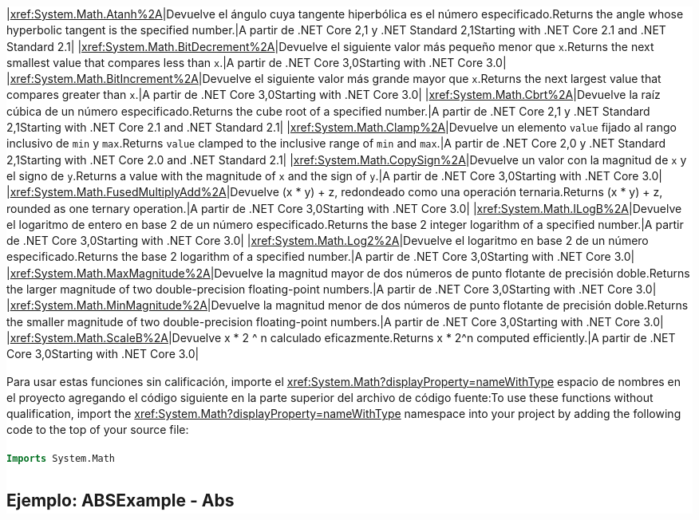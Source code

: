 |<xref:System.Math.Atanh%2A>|<span data-ttu-id="17a8a-144">Devuelve el ángulo cuya tangente hiperbólica es el número especificado.</span><span class="sxs-lookup"><span data-stu-id="17a8a-144">Returns the angle whose hyperbolic tangent is the specified number.</span></span>|<span data-ttu-id="17a8a-145">A partir de .NET Core 2,1 y .NET Standard 2,1</span><span class="sxs-lookup"><span data-stu-id="17a8a-145">Starting with .NET Core 2.1 and .NET Standard 2.1</span></span>|
|<xref:System.Math.BitDecrement%2A>|<span data-ttu-id="17a8a-146">Devuelve el siguiente valor más pequeño menor que `x`.</span><span class="sxs-lookup"><span data-stu-id="17a8a-146">Returns the next smallest value that compares less than `x`.</span></span>|<span data-ttu-id="17a8a-147">A partir de .NET Core 3,0</span><span class="sxs-lookup"><span data-stu-id="17a8a-147">Starting with .NET Core 3.0</span></span>|
|<xref:System.Math.BitIncrement%2A>|<span data-ttu-id="17a8a-148">Devuelve el siguiente valor más grande mayor que `x`.</span><span class="sxs-lookup"><span data-stu-id="17a8a-148">Returns the next largest value that compares greater than `x`.</span></span>|<span data-ttu-id="17a8a-149">A partir de .NET Core 3,0</span><span class="sxs-lookup"><span data-stu-id="17a8a-149">Starting with .NET Core 3.0</span></span>|
|<xref:System.Math.Cbrt%2A>|<span data-ttu-id="17a8a-150">Devuelve la raíz cúbica de un número especificado.</span><span class="sxs-lookup"><span data-stu-id="17a8a-150">Returns the cube root of a specified number.</span></span>|<span data-ttu-id="17a8a-151">A partir de .NET Core 2,1 y .NET Standard 2,1</span><span class="sxs-lookup"><span data-stu-id="17a8a-151">Starting with .NET Core 2.1 and .NET Standard 2.1</span></span>|
|<xref:System.Math.Clamp%2A>|<span data-ttu-id="17a8a-152">Devuelve un elemento `value` fijado al rango inclusivo de `min` y `max`.</span><span class="sxs-lookup"><span data-stu-id="17a8a-152">Returns `value` clamped to the inclusive range of `min` and `max`.</span></span>|<span data-ttu-id="17a8a-153">A partir de .NET Core 2,0 y .NET Standard 2,1</span><span class="sxs-lookup"><span data-stu-id="17a8a-153">Starting with .NET Core 2.0 and .NET Standard 2.1</span></span>|
|<xref:System.Math.CopySign%2A>|<span data-ttu-id="17a8a-154">Devuelve un valor con la magnitud de `x` y el signo de `y`.</span><span class="sxs-lookup"><span data-stu-id="17a8a-154">Returns a value with the magnitude of `x` and the sign of `y`.</span></span>|<span data-ttu-id="17a8a-155">A partir de .NET Core 3,0</span><span class="sxs-lookup"><span data-stu-id="17a8a-155">Starting with .NET Core 3.0</span></span>|
|<xref:System.Math.FusedMultiplyAdd%2A>|<span data-ttu-id="17a8a-156">Devuelve (x \* y) + z, redondeado como una operación ternaria.</span><span class="sxs-lookup"><span data-stu-id="17a8a-156">Returns (x \* y) + z, rounded as one ternary operation.</span></span>|<span data-ttu-id="17a8a-157">A partir de .NET Core 3,0</span><span class="sxs-lookup"><span data-stu-id="17a8a-157">Starting with .NET Core 3.0</span></span>|
|<xref:System.Math.ILogB%2A>|<span data-ttu-id="17a8a-158">Devuelve el logaritmo de entero en base 2 de un número especificado.</span><span class="sxs-lookup"><span data-stu-id="17a8a-158">Returns the base 2 integer logarithm of a specified number.</span></span>|<span data-ttu-id="17a8a-159">A partir de .NET Core 3,0</span><span class="sxs-lookup"><span data-stu-id="17a8a-159">Starting with .NET Core 3.0</span></span>|
|<xref:System.Math.Log2%2A>|<span data-ttu-id="17a8a-160">Devuelve el logaritmo en base 2 de un número especificado.</span><span class="sxs-lookup"><span data-stu-id="17a8a-160">Returns the base 2 logarithm of a specified number.</span></span>|<span data-ttu-id="17a8a-161">A partir de .NET Core 3,0</span><span class="sxs-lookup"><span data-stu-id="17a8a-161">Starting with .NET Core 3.0</span></span>|
|<xref:System.Math.MaxMagnitude%2A>|<span data-ttu-id="17a8a-162">Devuelve la magnitud mayor de dos números de punto flotante de precisión doble.</span><span class="sxs-lookup"><span data-stu-id="17a8a-162">Returns the larger magnitude of two double-precision floating-point numbers.</span></span>|<span data-ttu-id="17a8a-163">A partir de .NET Core 3,0</span><span class="sxs-lookup"><span data-stu-id="17a8a-163">Starting with .NET Core 3.0</span></span>|
|<xref:System.Math.MinMagnitude%2A>|<span data-ttu-id="17a8a-164">Devuelve la magnitud menor de dos números de punto flotante de precisión doble.</span><span class="sxs-lookup"><span data-stu-id="17a8a-164">Returns the smaller magnitude of two double-precision floating-point numbers.</span></span>|<span data-ttu-id="17a8a-165">A partir de .NET Core 3,0</span><span class="sxs-lookup"><span data-stu-id="17a8a-165">Starting with .NET Core 3.0</span></span>|
|<xref:System.Math.ScaleB%2A>|<span data-ttu-id="17a8a-166">Devuelve x \* 2 ^ n calculado eficazmente.</span><span class="sxs-lookup"><span data-stu-id="17a8a-166">Returns x \* 2^n computed efficiently.</span></span>|<span data-ttu-id="17a8a-167">A partir de .NET Core 3,0</span><span class="sxs-lookup"><span data-stu-id="17a8a-167">Starting with .NET Core 3.0</span></span>|

<span data-ttu-id="17a8a-168">Para usar estas funciones sin calificación, importe el <xref:System.Math?displayProperty=nameWithType> espacio de nombres en el proyecto agregando el código siguiente en la parte superior del archivo de código fuente:</span><span class="sxs-lookup"><span data-stu-id="17a8a-168">To use these functions without qualification, import the <xref:System.Math?displayProperty=nameWithType> namespace into your project by adding the following code to the top of your source file:</span></span>

```vb
Imports System.Math
```

## <a name="example---abs"></a><span data-ttu-id="17a8a-169">Ejemplo: ABS</span><span class="sxs-lookup"><span data-stu-id="17a8a-169">Example - Abs</span></span>
